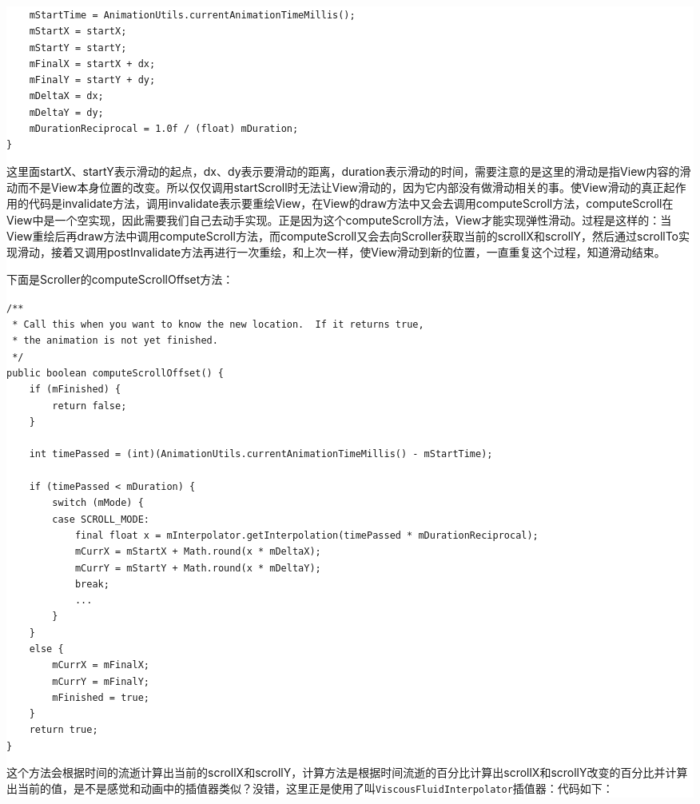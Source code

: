 ```
    mStartTime = AnimationUtils.currentAnimationTimeMillis();
    mStartX = startX;
    mStartY = startY;
    mFinalX = startX + dx;
    mFinalY = startY + dy;
    mDeltaX = dx;
    mDeltaY = dy;
    mDurationReciprocal = 1.0f / (float) mDuration;
}
```

这里面startX、startY表示滑动的起点，dx、dy表示要滑动的距离，duration表示滑动的时间，需要注意的是这里的滑动是指View内容的滑动而不是View本身位置的改变。所以仅仅调用startScroll时无法让View滑动的，因为它内部没有做滑动相关的事。使View滑动的真正起作用的代码是invalidate方法，调用invalidate表示要重绘View，在View的draw方法中又会去调用computeScroll方法，computeScroll在View中是一个空实现，因此需要我们自己去动手实现。正是因为这个computeScroll方法，View才能实现弹性滑动。过程是这样的：当View重绘后再draw方法中调用computeScroll方法，而computeScroll又会去向Scroller获取当前的scrollX和scrollY，然后通过scrollTo实现滑动，接着又调用postInvalidate方法再进行一次重绘，和上次一样，使View滑动到新的位置，一直重复这个过程，知道滑动结束。


下面是Scroller的computeScrollOffset方法：

```
/**
 * Call this when you want to know the new location.  If it returns true,
 * the animation is not yet finished.
 */ 
public boolean computeScrollOffset() {
    if (mFinished) {
        return false;
    }

    int timePassed = (int)(AnimationUtils.currentAnimationTimeMillis() - mStartTime);

    if (timePassed < mDuration) {
        switch (mMode) {
        case SCROLL_MODE:
            final float x = mInterpolator.getInterpolation(timePassed * mDurationReciprocal);
            mCurrX = mStartX + Math.round(x * mDeltaX);
            mCurrY = mStartY + Math.round(x * mDeltaY);
            break;
            ...
        }
    }
    else {
        mCurrX = mFinalX;
        mCurrY = mFinalY;
        mFinished = true;
    }
    return true;
}
```

这个方法会根据时间的流逝计算出当前的scrollX和scrollY，计算方法是根据时间流逝的百分比计算出scrollX和scrollY改变的百分比并计算出当前的值，是不是感觉和动画中的插值器类似？没错，这里正是使用了叫`ViscousFluidInterpolator`插值器：代码如下：

